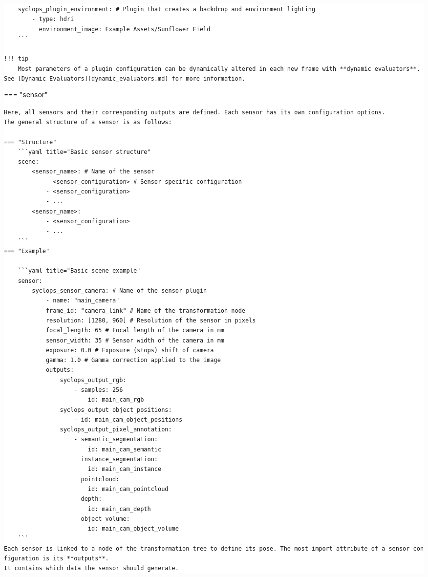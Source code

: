         syclops_plugin_environment: # Plugin that creates a backdrop and environment lighting
            - type: hdri
              environment_image: Example Assets/Sunflower Field
        ```

    !!! tip
        Most parameters of a plugin configuration can be dynamically altered in each new frame with **dynamic evaluators**. See [Dynamic Evaluators](dynamic_evaluators.md) for more information.


=== "sensor"

    Here, all sensors and their corresponding outputs are defined. Each sensor has its own configuration options.
    The general structure of a sensor is as follows:

    === "Structure"
        ```yaml title="Basic sensor structure"
        scene:
            <sensor_name>: # Name of the sensor
                - <sensor_configuration> # Sensor specific configuration
                - <sensor_configuration>
                - ...
            <sensor_name>:
                - <sensor_configuration>
                - ...
        ```
    === "Example"

        ```yaml title="Basic scene example"
        sensor:
            syclops_sensor_camera: # Name of the sensor plugin
                - name: "main_camera"
                frame_id: "camera_link" # Name of the transformation node
                resolution: [1280, 960] # Resolution of the sensor in pixels
                focal_length: 65 # Focal length of the camera in mm
                sensor_width: 35 # Sensor width of the camera in mm
                exposure: 0.0 # Exposure (stops) shift of camera
                gamma: 1.0 # Gamma correction applied to the image
                outputs:
                    syclops_output_rgb:
                        - samples: 256
                            id: main_cam_rgb
                    syclops_output_object_positions:
                        - id: main_cam_object_positions
                    syclops_output_pixel_annotation:
                        - semantic_segmentation:
                            id: main_cam_semantic
                          instance_segmentation:
                            id: main_cam_instance
                          pointcloud:
                            id: main_cam_pointcloud
                          depth:
                            id: main_cam_depth
                          object_volume:
                            id: main_cam_object_volume
        ```
    Each sensor is linked to a node of the transformation tree to define its pose. The most import attribute of a sensor configuration is its **outputs**.
    It contains which data the sensor should generate.
